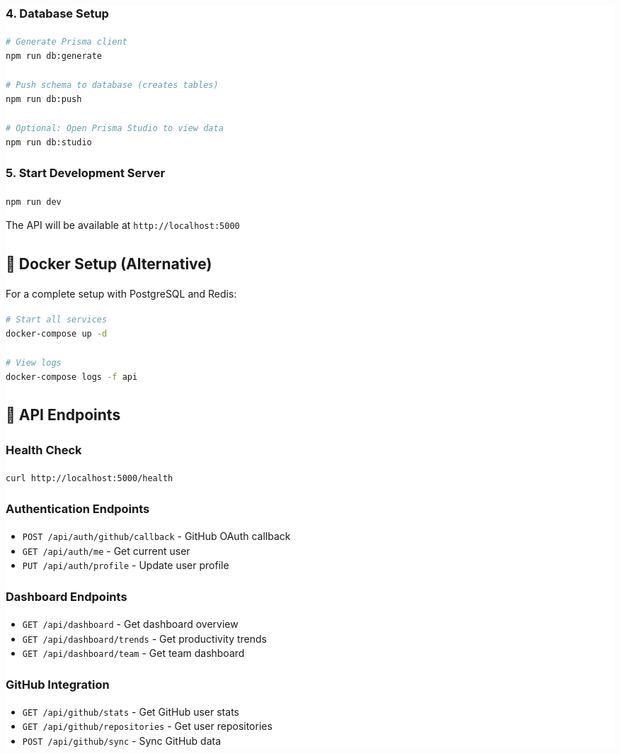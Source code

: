 ### 4. Database Setup

```bash
# Generate Prisma client
npm run db:generate

# Push schema to database (creates tables)
npm run db:push

# Optional: Open Prisma Studio to view data
npm run db:studio
```

### 5. Start Development Server

```bash
npm run dev
```

The API will be available at `http://localhost:5000`

## 🐳 Docker Setup (Alternative)

For a complete setup with PostgreSQL and Redis:

```bash
# Start all services
docker-compose up -d

# View logs
docker-compose logs -f api
```

## 📡 API Endpoints

### Health Check
```bash
curl http://localhost:5000/health
```

### Authentication Endpoints
- `POST /api/auth/github/callback` - GitHub OAuth callback
- `GET /api/auth/me` - Get current user
- `PUT /api/auth/profile` - Update user profile

### Dashboard Endpoints
- `GET /api/dashboard` - Get dashboard overview
- `GET /api/dashboard/trends` - Get productivity trends
- `GET /api/dashboard/team` - Get team dashboard

### GitHub Integration
- `GET /api/github/stats` - Get GitHub user stats
- `GET /api/github/repositories` - Get user repositories
- `POST /api/github/sync` - Sync GitHub data

